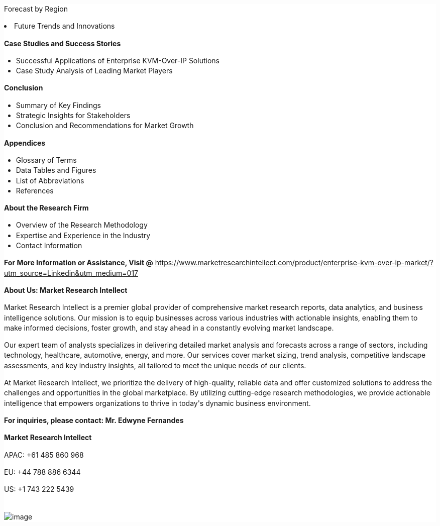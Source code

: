 Forecast by Region</li><li>Future Trends and Innovations</li></ul><p><strong>Case Studies and Success Stories</strong></p><ul><li>Successful Applications of Enterprise KVM-Over-IP Solutions</li><li>Case Study Analysis of Leading Market Players</li></ul><p><strong>Conclusion</strong></p><ul><li>Summary of Key Findings</li><li>Strategic Insights for Stakeholders</li><li>Conclusion and Recommendations for Market Growth</li></ul><p><strong>Appendices</strong></p><ul><li>Glossary of Terms</li><li>Data Tables and Figures</li><li>List of Abbreviations</li><li>References</li></ul><p><strong>About the Research Firm</strong></p><ul><li>Overview of the Research Methodology</li><li>Expertise and Experience in the Industry</li><li>Contact Information</li></ul></div><div class="article-main__content" data-test-id="publishing-text-block"><p><span class="font-[700]"><strong>For More Information or Assistance, Visit @</strong>&nbsp;<a href="https://www.marketresearchintellect.com/product/enterprise-kvm-over-ip-market/?utm_source=Linkedin&utm_medium=017">https://www.marketresearchintellect.com/product/enterprise-kvm-over-ip-market/?utm_source=Linkedin&utm_medium=017</a></span></p><p><strong>About Us: Market Research Intellect</strong></p><p>Market Research Intellect is a premier global provider of comprehensive market research reports, data analytics, and business intelligence solutions. Our mission is to equip businesses across various industries with actionable insights, enabling them to make informed decisions, foster growth, and stay ahead in a constantly evolving market landscape.</p><p>Our expert team of analysts specializes in delivering detailed market analysis and forecasts across a range of sectors, including technology, healthcare, automotive, energy, and more. Our services cover market sizing, trend analysis, competitive landscape assessments, and key industry insights, all tailored to meet the unique needs of our clients.</p><p>At Market Research Intellect, we prioritize the delivery of high-quality, reliable data and offer customized solutions to address the challenges and opportunities in the global marketplace. By utilizing cutting-edge research methodologies, we provide actionable intelligence that empowers organizations to thrive in today's dynamic business environment.</p><p><strong>For inquiries, please contact: Mr. Edwyne Fernandes</strong></p><p><strong>Market Research Intellect</strong></p><p>APAC: +61 485 860 968</p><p>EU: +44 788 886 6344</p><p>US: +1 743 222 5439</p></div><div class="article-main__content" data-test-id="publishing-text-block">&nbsp;</div>
![image](https://github.com/user-attachments/assets/08990763-865b-430a-b51a-76646a0a7263)
